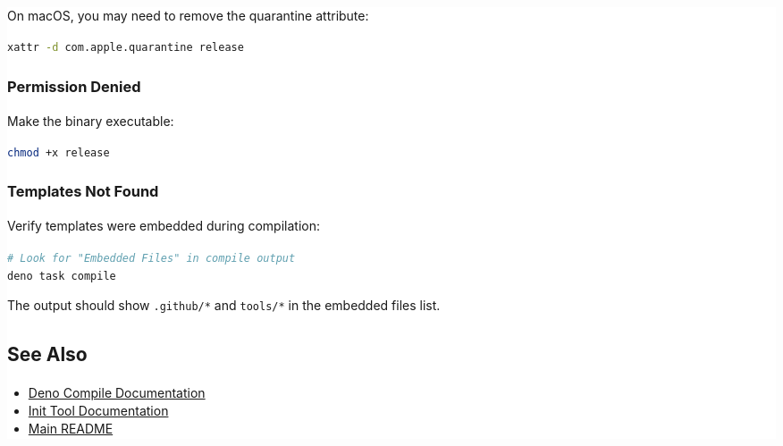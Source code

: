 On macOS, you may need to remove the quarantine attribute:

```bash
xattr -d com.apple.quarantine release
```

### Permission Denied

Make the binary executable:

```bash
chmod +x release
```

### Templates Not Found

Verify templates were embedded during compilation:

```bash
# Look for "Embedded Files" in compile output
deno task compile
```

The output should show `.github/*` and `tools/*` in the embedded files list.

## See Also

- [Deno Compile Documentation](https://docs.deno.com/runtime/reference/cli/compile/)
- [Init Tool Documentation](./INIT_TOOL.md)
- [Main README](../README.md)
